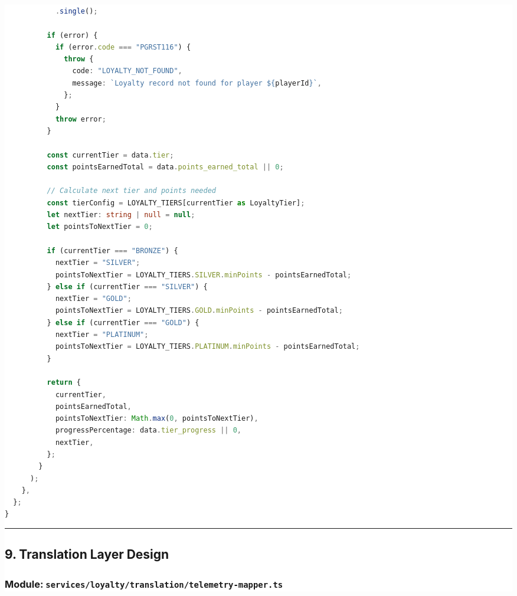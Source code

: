 ```typescript
            .single();

          if (error) {
            if (error.code === "PGRST116") {
              throw {
                code: "LOYALTY_NOT_FOUND",
                message: `Loyalty record not found for player ${playerId}`,
              };
            }
            throw error;
          }

          const currentTier = data.tier;
          const pointsEarnedTotal = data.points_earned_total || 0;

          // Calculate next tier and points needed
          const tierConfig = LOYALTY_TIERS[currentTier as LoyaltyTier];
          let nextTier: string | null = null;
          let pointsToNextTier = 0;

          if (currentTier === "BRONZE") {
            nextTier = "SILVER";
            pointsToNextTier = LOYALTY_TIERS.SILVER.minPoints - pointsEarnedTotal;
          } else if (currentTier === "SILVER") {
            nextTier = "GOLD";
            pointsToNextTier = LOYALTY_TIERS.GOLD.minPoints - pointsEarnedTotal;
          } else if (currentTier === "GOLD") {
            nextTier = "PLATINUM";
            pointsToNextTier = LOYALTY_TIERS.PLATINUM.minPoints - pointsEarnedTotal;
          }

          return {
            currentTier,
            pointsEarnedTotal,
            pointsToNextTier: Math.max(0, pointsToNextTier),
            progressPercentage: data.tier_progress || 0,
            nextTier,
          };
        }
      );
    },
  };
}
```

---

## 9. Translation Layer Design

### Module: `services/loyalty/translation/telemetry-mapper.ts`
